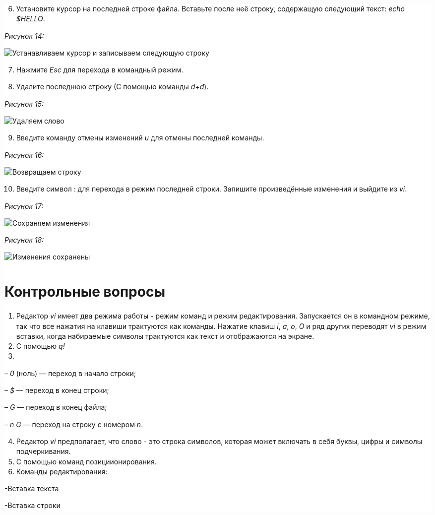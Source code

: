 
6. Установите курсор на последней строке файла. Вставьте после неё строку, содержащую следующий текст: *echo $HELLO*.

*Рисунок 14:*

![Устанавливаем курсор и записываем следующую строку](imagesforlw№9/image14.jpg) 

7. Нажмите *Esc* для перехода в командный режим.

8. Удалите последнюю строку (С помощью команды *d*+*d*).

*Рисунок 15:*

![Удаляем слово](imagesforlw№9/image16.jpg) 

9.  Введите команду отмены изменений *u* для отмены последней команды.

*Рисунок 16:*

![Возвращаем строку](imagesforlw№9/image17.jpg) 

10. Введите символ : для перехода в режим последней строки. Запишите произведённые изменения и выйдите из *vi*.

*Рисунок 17:*

![Сохраняем изменения](imagesforlw№9/image18.jpg)

*Рисунок 18:*

![Изменения сохранены](imagesforlw№9/image19.jpg) 

# Контрольные вопросы

1. Редактор *vi* имеет два режима работы - режим команд и режим редактирования. Запускается он в командном режиме, так что все нажатия на клавиши трактуются как команды. Нажатие клавиш *i*, *a*, *o*, *O* и ряд других переводят *vi* в режим вставки, когда набираемые символы трактуются как текст и отображаются на экране.
2. С помощью *q!*
3.  
– *0* (ноль) — переход в начало строки;

– *$* — переход в конец строки;

– *G* — переход в конец файла;

– *n G* — переход на строку с номером *n*.

4. Редактор *vi* предполагает, что слово - это строка символов, которая может включать в себя буквы, цифры и символы подчеркивания.
5. С помощью команд позициионирования.
6.  Команды редактирования:

-Вставка текста

-Вставка строки
